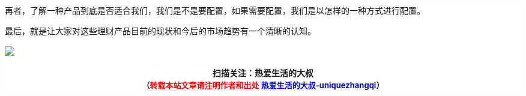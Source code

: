 再者，了解一种产品到底是否适合我们，我们是不是要配置，如果需要配置，我们是以怎样的一种方式进行配置。

最后，就是让大家对这些理财产品目前的现状和今后的市场趋势有一个清晰的认知。



![](https://ws3.sinaimg.cn/large/006tKfTcgy1fqj5aochgoj309k09kmwz.jpg)
<b><center>扫描关注：热爱生活的大叔</center>
<b><center><font size="2">（<font size="2" color="#FF0000">转载本站文章请注明作者和出处</font> <font size="2" color="#0000FF">热爱生活的大叔-uniquezhangqi</font><font size="2">）</font>
